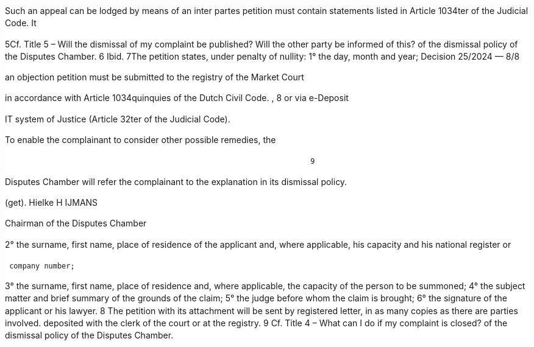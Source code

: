 Such an appeal can be lodged by means of an inter partes petition
must contain statements listed in Article 1034ter of the Judicial Code. It

5Cf. Title 5 – Will the dismissal of my complaint be published? Will the other party be informed of this?
of the dismissal policy of the Disputes Chamber.
6
 Ibid.
7The petition states, under penalty of nullity:
 1° the day, month and year; Decision 25/2024 — 8/8

an objection petition must be submitted to the registry of the Market Court

in accordance with Article 1034quinquies of the Dutch Civil Code. , 8 or via e-Deposit

IT system of Justice (Article 32ter of the Judicial Code).

To enable the complainant to consider other possible remedies, the

                                                                          9
Disputes Chamber will refer the complainant to the explanation in its dismissal policy.

 (get). Hielke H IJMANS

 Chairman of the Disputes Chamber

 2° the surname, first name, place of residence of the applicant and, where applicable, his capacity and his national register or

     company number;
 3° the surname, first name, place of residence and, where applicable, the capacity of the person to be
     summoned;
 4° the subject matter and brief summary of the grounds of the claim;
 5° the judge before whom the claim is brought;
 6° the signature of the applicant or his lawyer.
8
 The petition with its attachment will be sent by registered letter, in as many copies as there are parties involved.
deposited with the clerk of the court or at the registry.
9
 Cf. Title 4 – What can I do if my complaint is closed? of the dismissal policy of the Disputes Chamber.
